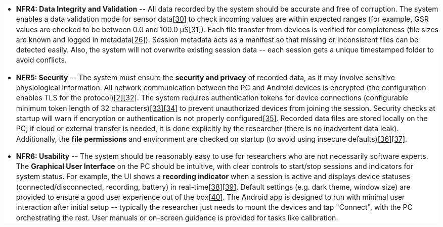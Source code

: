 - **NFR4: Data Integrity and Validation** -- All data recorded by the
  system should be accurate and free of corruption. The system enables a
  data validation mode for sensor
  data[\[30\]](https://github.com/buccancs/bucika_gsr/blob/7048f7f6a7536f5cd577ed2184800d3dad97fd08/PythonApp/shimmer_manager.py#L130-L138)
  to check incoming values are within expected ranges (for example, GSR
  values are checked to be between 0.0 and 100.0
  μS[\[31\]](https://github.com/buccancs/bucika_gsr/blob/7048f7f6a7536f5cd577ed2184800d3dad97fd08/PythonApp/shimmer_manager.py#L184-L192)).
  Each file transfer from devices is verified for completeness (file
  sizes are known and logged in
  metadata[\[26\]](https://github.com/buccancs/bucika_gsr/blob/7048f7f6a7536f5cd577ed2184800d3dad97fd08/PythonApp/session/session_manager.py#L130-L138)).
  Session metadata acts as a manifest so that missing or inconsistent
  files can be detected easily. Also, the system will not overwrite
  existing session data -- each session gets a unique timestamped folder
  to avoid conflicts.

- **NFR5: Security** -- The system must ensure the **security and
  privacy** of recorded data, as it may involve sensitive physiological
  information. All network communication between the PC and Android
  devices is encrypted (the configuration enables TLS for the
  protocol)[\[2\]](https://github.com/buccancs/bucika_gsr/blob/7048f7f6a7536f5cd577ed2184800d3dad97fd08/PythonApp/production/runtime_security_checker.py#L110-L119)[\[32\]](https://github.com/buccancs/bucika_gsr/blob/7048f7f6a7536f5cd577ed2184800d3dad97fd08/protocol/config.json#L111-L119).
  The system requires authentication tokens for device connections
  (configurable minimum token length of 32
  characters)[\[33\]](https://github.com/buccancs/bucika_gsr/blob/7048f7f6a7536f5cd577ed2184800d3dad97fd08/PythonApp/production/runtime_security_checker.py#L140-L148)[\[34\]](https://github.com/buccancs/bucika_gsr/blob/7048f7f6a7536f5cd577ed2184800d3dad97fd08/protocol/config.json#L113-L119)
  to prevent unauthorized devices from joining the session. Security
  checks at startup will warn if encryption or authentication is not
  properly
  configured[\[35\]](https://github.com/buccancs/bucika_gsr/blob/7048f7f6a7536f5cd577ed2184800d3dad97fd08/PythonApp/production/runtime_security_checker.py#L106-L114).
  Recorded data files are stored locally on the PC; if cloud or external
  transfer is needed, it is done explicitly by the researcher (there is
  no inadvertent data leak). Additionally, the **file permissions** and
  environment are checked on startup (to avoid using insecure
  defaults)[\[36\]](https://github.com/buccancs/bucika_gsr/blob/7048f7f6a7536f5cd577ed2184800d3dad97fd08/PythonApp/production/runtime_security_checker.py#L156-L164)[\[37\]](https://github.com/buccancs/bucika_gsr/blob/7048f7f6a7536f5cd577ed2184800d3dad97fd08/PythonApp/production/runtime_security_checker.py#L168-L171).

- **NFR6: Usability** -- The system should be reasonably easy to use for
  researchers who are not necessarily software experts. The **Graphical
  User Interface** on the PC should be intuitive, with clear controls to
  start/stop sessions and indicators for system status. For example, the
  UI shows a **recording indicator** when a session is active and
  displays device statuses (connected/disconnected, recording, battery)
  in
  real-time[\[38\]](https://github.com/buccancs/bucika_gsr/blob/7048f7f6a7536f5cd577ed2184800d3dad97fd08/protocol/config.json#L40-L48)[\[39\]](https://github.com/buccancs/bucika_gsr/blob/7048f7f6a7536f5cd577ed2184800d3dad97fd08/PythonApp/shimmer_pc_app.py#L261-L268).
  Default settings (e.g. dark theme, window size) are provided to ensure
  a good user experience out of the
  box[\[40\]](https://github.com/buccancs/bucika_gsr/blob/7048f7f6a7536f5cd577ed2184800d3dad97fd08/protocol/config.json#L39-L47).
  The Android app is designed to run with minimal user interaction after
  initial setup -- typically the researcher just needs to mount the
  devices and tap "Connect", with the PC orchestrating the rest. User
  manuals or on-screen guidance is provided for tasks like calibration.
